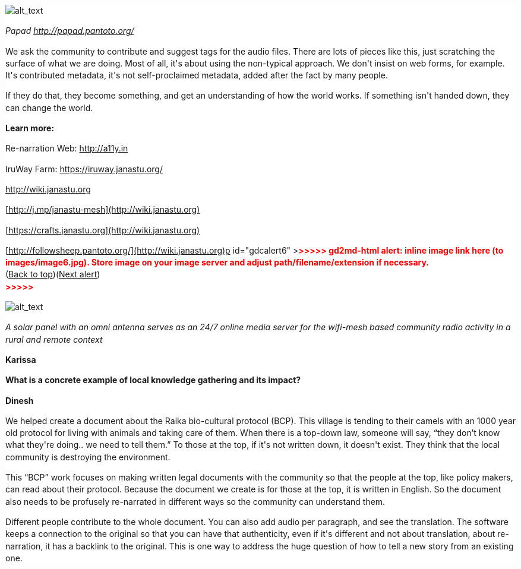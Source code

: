 ![alt_text](images/image9.png "image_tooltip")

*Papad http://papad.pantoto.org/*

We ask the community to contribute and suggest tags for the audio files. There are lots of pieces like this, just scratching the surface of what we are doing. Most of all, it's about using the non-typical approach. We don't insist on web forms, for example. It's contributed metadata, it's not self-proclaimed metadata, added after the fact by many people.

If they do that, they become something, and get an understanding of how the world works. If something isn't handed down, they can change the world. 

**Learn more:** 

Re-narration Web: <http://a11y.in>

IruWay Farm: <https://iruway.janastu.org/>

<http://wiki.janastu.org>

[http://j.mp/janastu-mesh](http://wiki.janastu.org)

[https://crafts.janastu.org](http://wiki.janastu.org)

[http://followsheep.pantoto.org/](http://wiki.janastu.org)p id="gdcalert6" ><span style="color: red; font-weight: bold">>>>>>  gd2md-html alert: inline image link here (to images/image6.jpg). Store image on your image server and adjust path/filename/extension if necessary. </span><br>(<a href="#">Back to top</a>)(<a href="#gdcalert7">Next alert</a>)<br><span style="color: red; font-weight: bold">>>>>> </span></p>

![alt_text](images/image6.jpg "image_tooltip")

*A solar panel with an omni antenna serves as an 24/7 online media server for the wifi-mesh based community radio activity in a rural and remote context*

**Karissa** 

**What is a concrete example of local knowledge gathering and its impact?**

**Dinesh** 

We helped create a document about the Raika bio-cultural protocol (BCP). This village is tending to their camels with an 1000 year old protocol for living with animals and taking care of them. When there is a top-down law, someone will say, “they don’t know what they're doing.. we need to tell them.” To those at the top, if it's not written down, it doesn't exist. They think that the local community is destroying the environment.

This “BCP” work focuses on making written legal documents with the community so that the people at the top, like policy makers, can read about their protocol. Because the document we create is for those at the top, it is written in English. So the document also needs to be profusely re-narrated in different ways so the community can understand them.

Different people contribute to the whole document. You can also add audio per paragraph, and see the translation. The software keeps a connection to the original so that you can have that authenticity, even if it's different and not about translation, about re-narration, it has a backlink to the original. This is one way to address the huge question of how to tell a new story from an existing one.
